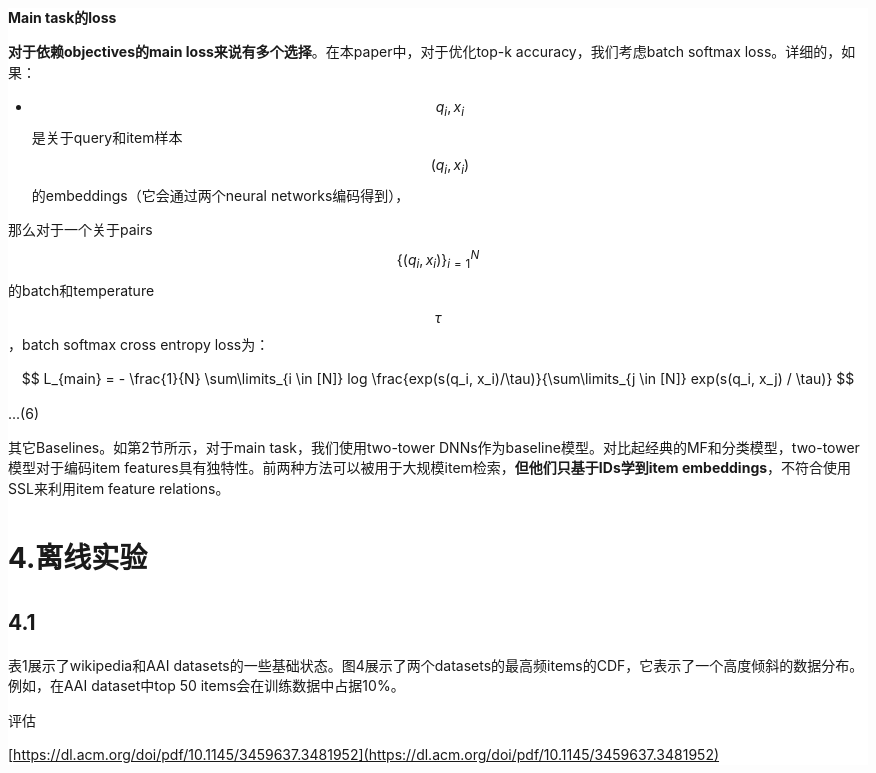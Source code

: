 **Main task的loss**

**对于依赖objectives的main loss来说有多个选择**。在本paper中，对于优化top-k accuracy，我们考虑batch softmax loss。详细的，如果：

- $$q_i, x_i$$是关于query和item样本$$(q_i, x_i)$$的embeddings（它会通过两个neural networks编码得到），

那么对于一个关于pairs $$\lbrace (q_i, x_i) \rbrace_{i=1}^N$$的batch和temperature $$\tau$$，batch softmax cross entropy loss为：

$$
L_{main} = - \frac{1}{N} \sum\limits_{i \in [N]} log \frac{exp(s(q_i, x_i)/\tau)}{\sum\limits_{j \in [N]} exp(s(q_i, x_j) / \tau)}
$$

...(6)

其它Baselines。如第2节所示，对于main task，我们使用two-tower DNNs作为baseline模型。对比起经典的MF和分类模型，two-tower模型对于编码item features具有独特性。前两种方法可以被用于大规模item检索，**但他们只基于IDs学到item embeddings**，不符合使用SSL来利用item feature relations。

# 4.离线实验

## 4.1 

表1展示了wikipedia和AAI datasets的一些基础状态。图4展示了两个datasets的最高频items的CDF，它表示了一个高度倾斜的数据分布。例如，在AAI dataset中top 50 items会在训练数据中占据10%。

评估


[https://dl.acm.org/doi/pdf/10.1145/3459637.3481952](https://dl.acm.org/doi/pdf/10.1145/3459637.3481952)